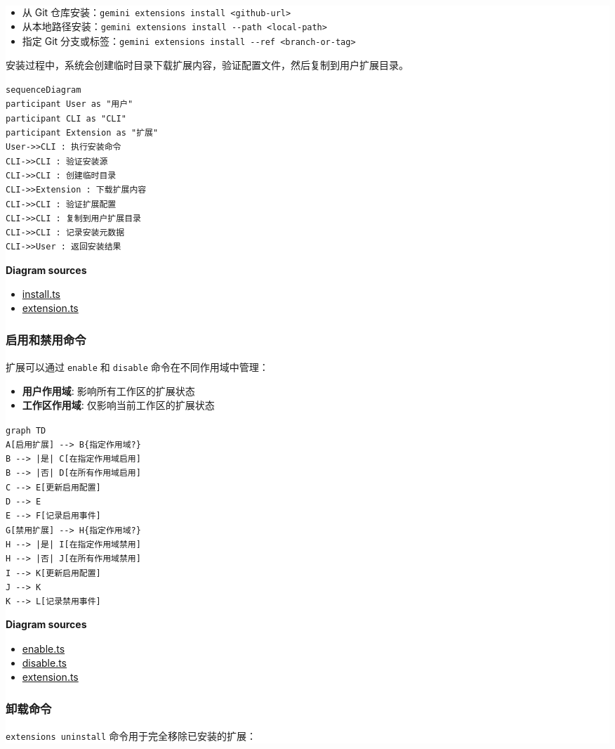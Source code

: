 - 从 Git 仓库安装：`gemini extensions install <github-url>`
- 从本地路径安装：`gemini extensions install --path <local-path>`
- 指定 Git 分支或标签：`gemini extensions install --ref <branch-or-tag>`

安装过程中，系统会创建临时目录下载扩展内容，验证配置文件，然后复制到用户扩展目录。

```mermaid
sequenceDiagram
participant User as "用户"
participant CLI as "CLI"
participant Extension as "扩展"
User->>CLI : 执行安装命令
CLI->>CLI : 验证安装源
CLI->>CLI : 创建临时目录
CLI->>Extension : 下载扩展内容
CLI->>CLI : 验证扩展配置
CLI->>CLI : 复制到用户扩展目录
CLI->>CLI : 记录安装元数据
CLI->>User : 返回安装结果
```

**Diagram sources**
- [install.ts](file://packages/cli/src/commands/extensions/install.ts#L64-L102)
- [extension.ts](file://packages/cli/src/config/extension.ts#L340-L475)

### 启用和禁用命令
扩展可以通过 `enable` 和 `disable` 命令在不同作用域中管理：

- **用户作用域**: 影响所有工作区的扩展状态
- **工作区作用域**: 仅影响当前工作区的扩展状态

```mermaid
graph TD
A[启用扩展] --> B{指定作用域?}
B --> |是| C[在指定作用域启用]
B --> |否| D[在所有作用域启用]
C --> E[更新启用配置]
D --> E
E --> F[记录启用事件]
G[禁用扩展] --> H{指定作用域?}
H --> |是| I[在指定作用域禁用]
H --> |否| J[在所有作用域禁用]
I --> K[更新启用配置]
J --> K
K --> L[记录禁用事件]
```

**Diagram sources**
- [enable.ts](file://packages/cli/src/commands/extensions/enable.ts#L37-L74)
- [disable.ts](file://packages/cli/src/commands/extensions/disable.ts#L32-L69)
- [extension.ts](file://packages/cli/src/config/extension.ts#L700-L765)

### 卸载命令
`extensions uninstall` 命令用于完全移除已安装的扩展：
